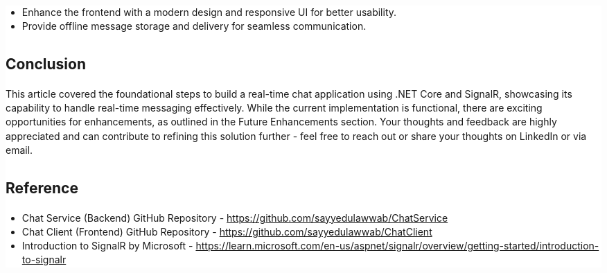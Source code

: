 - Enhance the frontend with a modern design and responsive UI for better usability.
- Provide offline message storage and delivery for seamless communication.

## Conclusion

This article covered the foundational steps to build a real-time chat application using .NET Core and SignalR, showcasing its capability to handle real-time messaging effectively. While the current implementation is functional, there are exciting opportunities for enhancements, as outlined in the Future Enhancements section. Your thoughts and feedback are highly appreciated and can contribute to refining this solution further - feel free to reach out or share your thoughts on LinkedIn or via email.

## Reference

<ul>
  <li class="break-words">
    Chat Service (Backend) GitHub Repository - 
    <a href="https://github.com/sayyedulawwab/ChatService" target="_blank">
      https://github.com/sayyedulawwab/ChatService
    </a>
  </li>
  <li class="break-words">
    Chat Client (Frontend) GitHub Repository - 
    <a href="https://github.com/sayyedulawwab/ChatClient" target="_blank">
      https://github.com/sayyedulawwab/ChatClient
    </a>
  </li>
  <li class="break-words">
    Introduction to SignalR by Microsoft - 
    <a href="https://learn.microsoft.com/en-us/aspnet/signalr/overview/getting-started/introduction-to-signalr" target="_blank">
      https://learn.microsoft.com/en-us/aspnet/signalr/overview/getting-started/introduction-to-signalr
    </a>
  </li>
</ul>
